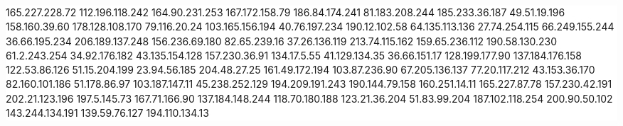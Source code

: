165.227.228.72
112.196.118.242
164.90.231.253
167.172.158.79
186.84.174.241
81.183.208.244
185.233.36.187
49.51.19.196
158.160.39.60
178.128.108.170
79.116.20.24
103.165.156.194
40.76.197.234
190.12.102.58
64.135.113.136
27.74.254.115
66.249.155.244
36.66.195.234
206.189.137.248
156.236.69.180
82.65.239.16
37.26.136.119
213.74.115.162
159.65.236.112
190.58.130.230
61.2.243.254
34.92.176.182
43.135.154.128
157.230.36.91
134.17.5.55
41.129.134.35
36.66.151.17
128.199.177.90
137.184.176.158
122.53.86.126
51.15.204.199
23.94.56.185
204.48.27.25
161.49.172.194
103.87.236.90
67.205.136.137
77.20.117.212
43.153.36.170
82.160.101.186
51.178.86.97
103.187.147.11
45.238.252.129
194.209.191.243
190.144.79.158
160.251.14.11
165.227.87.78
157.230.42.191
202.21.123.196
197.5.145.73
167.71.166.90
137.184.148.244
118.70.180.188
123.21.36.204
51.83.99.204
187.102.118.254
200.90.50.102
143.244.134.191
139.59.76.127
194.110.134.13